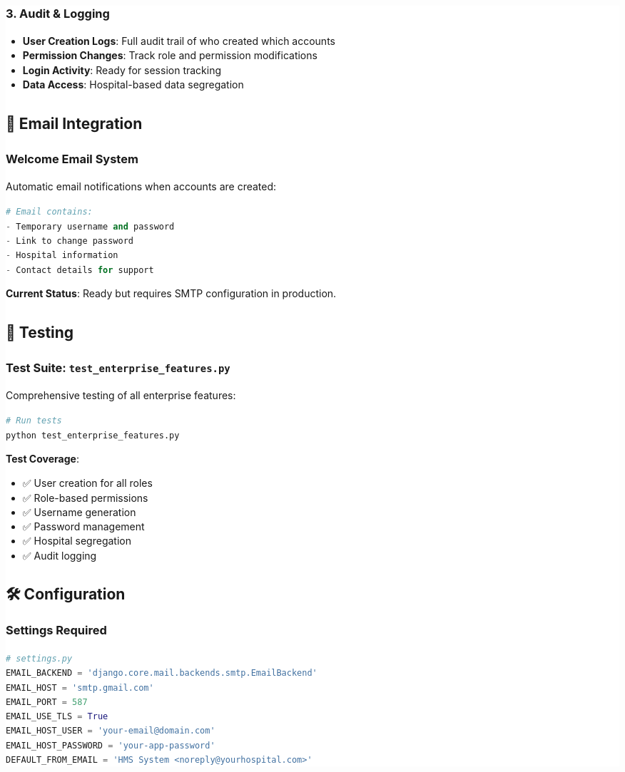 ### 3. Audit & Logging
- **User Creation Logs**: Full audit trail of who created which accounts
- **Permission Changes**: Track role and permission modifications
- **Login Activity**: Ready for session tracking
- **Data Access**: Hospital-based data segregation

## 📧 Email Integration

### Welcome Email System
Automatic email notifications when accounts are created:

```python
# Email contains:
- Temporary username and password
- Link to change password
- Hospital information
- Contact details for support
```

**Current Status**: Ready but requires SMTP configuration in production.

## 🧪 Testing

### Test Suite: `test_enterprise_features.py`

Comprehensive testing of all enterprise features:

```bash
# Run tests
python test_enterprise_features.py
```

**Test Coverage**:
- ✅ User creation for all roles
- ✅ Role-based permissions
- ✅ Username generation
- ✅ Password management
- ✅ Hospital segregation
- ✅ Audit logging

## 🛠️ Configuration

### Settings Required

```python
# settings.py
EMAIL_BACKEND = 'django.core.mail.backends.smtp.EmailBackend'
EMAIL_HOST = 'smtp.gmail.com'
EMAIL_PORT = 587
EMAIL_USE_TLS = True
EMAIL_HOST_USER = 'your-email@domain.com'
EMAIL_HOST_PASSWORD = 'your-app-password'
DEFAULT_FROM_EMAIL = 'HMS System <noreply@yourhospital.com>'
```
